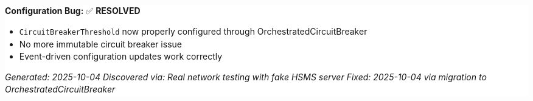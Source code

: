 **Configuration Bug:** ✅ **RESOLVED**
- `CircuitBreakerThreshold` now properly configured through OrchestratedCircuitBreaker
- No more immutable circuit breaker issue
- Event-driven configuration updates work correctly

*Generated: 2025-10-04*
*Discovered via: Real network testing with fake HSMS server*
*Fixed: 2025-10-04 via migration to OrchestratedCircuitBreaker*
